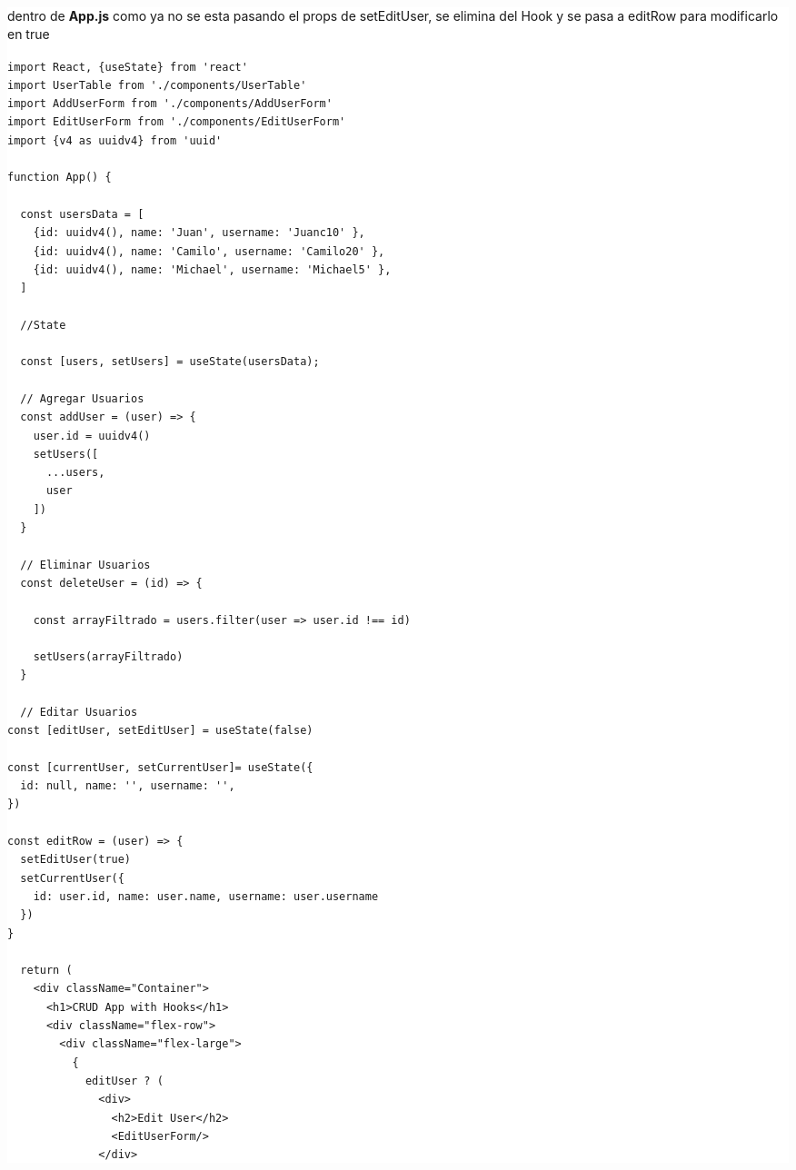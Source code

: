 dentro de **App.js** como ya no se esta pasando el props de setEditUser, se elimina del Hook y se pasa a editRow para modificarlo en true

```
import React, {useState} from 'react'
import UserTable from './components/UserTable'
import AddUserForm from './components/AddUserForm'
import EditUserForm from './components/EditUserForm'
import {v4 as uuidv4} from 'uuid'

function App() {

  const usersData = [
    {id: uuidv4(), name: 'Juan', username: 'Juanc10' },
    {id: uuidv4(), name: 'Camilo', username: 'Camilo20' },
    {id: uuidv4(), name: 'Michael', username: 'Michael5' },
  ]

  //State

  const [users, setUsers] = useState(usersData);

  // Agregar Usuarios
  const addUser = (user) => {
    user.id = uuidv4()
    setUsers([
      ...users,
      user
    ])
  }

  // Eliminar Usuarios
  const deleteUser = (id) => {

    const arrayFiltrado = users.filter(user => user.id !== id)

    setUsers(arrayFiltrado)
  }

  // Editar Usuarios 
const [editUser, setEditUser] = useState(false)

const [currentUser, setCurrentUser]= useState({
  id: null, name: '', username: '', 
})

const editRow = (user) => {
  setEditUser(true)
  setCurrentUser({
    id: user.id, name: user.name, username: user.username
  })
}

  return (
    <div className="Container">
      <h1>CRUD App with Hooks</h1>
      <div className="flex-row">
        <div className="flex-large">
          {
            editUser ? (
              <div>
                <h2>Edit User</h2>
                <EditUserForm/>
              </div>
```